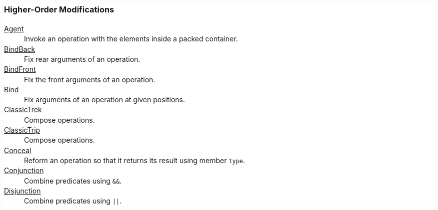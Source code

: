 

### Higher-Order Modifications <a id="mouldivore-higher-order-modifications"></a>

<dl>
  <dt>
    <a href="./metafunctions/mouldivore/agent.doc.md">Agent</a>
    <a id="mouldivore-agent"></a>
  </dt>
  <dd>Invoke an operation with the elements inside a packed container.</dd>
  
  <dt>
    <a href="./metafunctions/mouldivore/bind_back.doc.md">BindBack</a>
    <a id="mouldivore-bind-back"></a>
  </dt>
  <dd>Fix rear arguments of an operation.</dd>
  
  <dt>
    <a href="./metafunctions/mouldivore/bind_front.doc.md">BindFront</a>
    <a id="mouldivore-bind-front"></a>
  </dt>
  <dd>Fix the front arguments of an operation.</dd>
  
  <dt>
    <a href="./metafunctions/mouldivore/bind.doc.md">Bind</a>
    <a id="mouldivore-bind"></a>
  </dt>
  <dd>Fix arguments of an operation at given positions.</dd>
  
  <dt>
    <a href="./metafunctions/mouldivore/classic_trek.doc.md">ClassicTrek</a>
    <a id="mouldivore-classic-trek"></a>
  </dt>
  <dd>Compose operations.</dd>
  
  <dt>
    <a href="./metafunctions/mouldivore/classic_trip.doc.md">ClassicTrip</a>
    <a id="mouldivore-classic-trip"></a>
  </dt>
  <dd>Compose operations.</dd>

  <dt>
    <a href="./metafunctions/mouldivore/conceal.doc.md">Conceal</a>
    <a id="mouldivore-conceal"></a>
  </dt>
  <dd>Reform an operation so that it returns its result using member <code>type</code>.</dd>

  <dt>
    <a href="./metafunctions/mouldivore/conjunction.doc.md">Conjunction</a>
    <a id="mouldivore-conjunction"></a>
  </dt>
  <dd>Combine predicates using <code>&&</code>.</dd>

  <dt>
    <a href="./metafunctions/mouldivore/disjunction.doc.md">Disjunction</a>
    <a id="mouldivore-conjunction"></a>
  </dt>
  <dd>Combine predicates using <code>||</code>.</dd>
